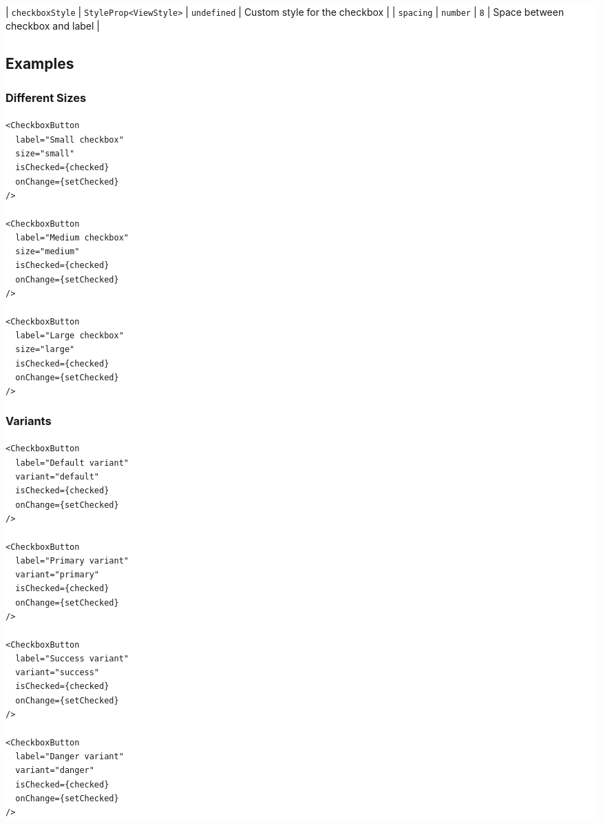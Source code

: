 | `checkboxStyle`    | `StyleProp<ViewStyle>`                            | `undefined` | Custom style for the checkbox                 |
| `spacing`          | `number`                                          | `8`         | Space between checkbox and label              |

## Examples

### Different Sizes

```tsx
<CheckboxButton
  label="Small checkbox"
  size="small"
  isChecked={checked}
  onChange={setChecked}
/>

<CheckboxButton
  label="Medium checkbox"
  size="medium"
  isChecked={checked}
  onChange={setChecked}
/>

<CheckboxButton
  label="Large checkbox"
  size="large"
  isChecked={checked}
  onChange={setChecked}
/>
```

### Variants

```tsx
<CheckboxButton
  label="Default variant"
  variant="default"
  isChecked={checked}
  onChange={setChecked}
/>

<CheckboxButton
  label="Primary variant"
  variant="primary"
  isChecked={checked}
  onChange={setChecked}
/>

<CheckboxButton
  label="Success variant"
  variant="success"
  isChecked={checked}
  onChange={setChecked}
/>

<CheckboxButton
  label="Danger variant"
  variant="danger"
  isChecked={checked}
  onChange={setChecked}
/>
```
